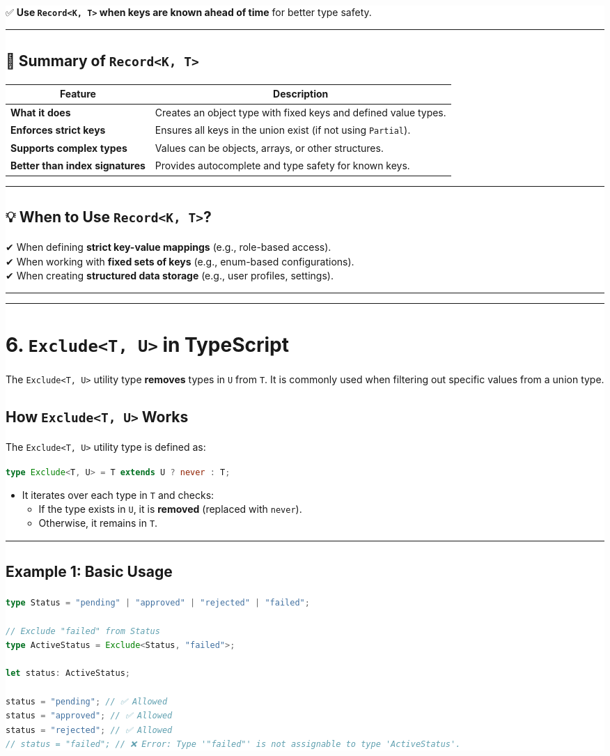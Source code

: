 ✅ **Use `Record<K, T>` when keys are known ahead of time** for better type safety.

---

## **📌 Summary of `Record<K, T>`**

| Feature                          | Description                                                     |
| -------------------------------- | --------------------------------------------------------------- |
| **What it does**                 | Creates an object type with fixed keys and defined value types. |
| **Enforces strict keys**         | Ensures all keys in the union exist (if not using `Partial`).   |
| **Supports complex types**       | Values can be objects, arrays, or other structures.             |
| **Better than index signatures** | Provides autocomplete and type safety for known keys.           |

---

## **💡 When to Use `Record<K, T>`?**

✔ When defining **strict key-value mappings** (e.g., role-based access).  
✔ When working with **fixed sets of keys** (e.g., enum-based configurations).  
✔ When creating **structured data storage** (e.g., user profiles, settings).

---

---

# 6. **`Exclude<T, U>` in TypeScript**

The `Exclude<T, U>` utility type **removes** types in `U` from `T`. It is commonly used when filtering out specific values from a union type.

## **How `Exclude<T, U>` Works**

The `Exclude<T, U>` utility type is defined as:

```ts
type Exclude<T, U> = T extends U ? never : T;
```

- It iterates over each type in `T` and checks:
  - If the type exists in `U`, it is **removed** (replaced with `never`).
  - Otherwise, it remains in `T`.

---

## **Example 1: Basic Usage**

```ts
type Status = "pending" | "approved" | "rejected" | "failed";

// Exclude "failed" from Status
type ActiveStatus = Exclude<Status, "failed">;

let status: ActiveStatus;

status = "pending"; // ✅ Allowed
status = "approved"; // ✅ Allowed
status = "rejected"; // ✅ Allowed
// status = "failed"; // ❌ Error: Type '"failed"' is not assignable to type 'ActiveStatus'.
```
